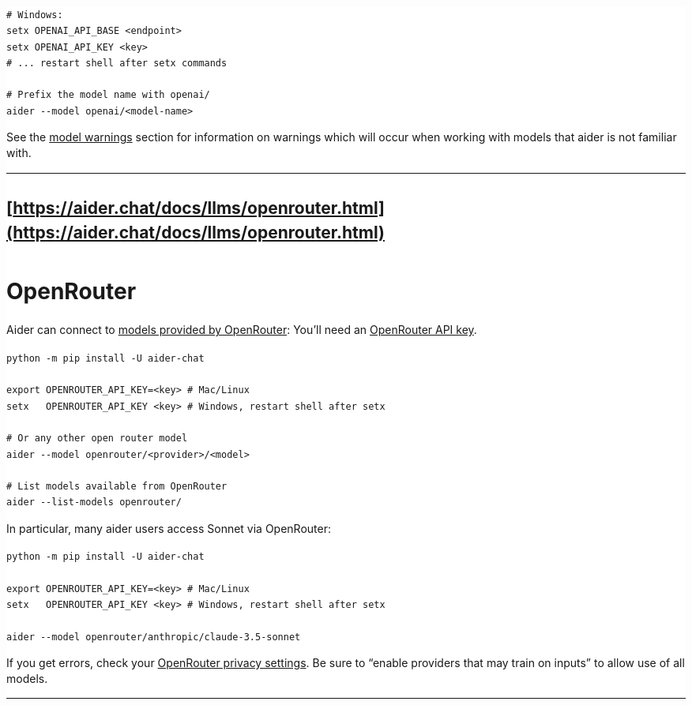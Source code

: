     # Windows:
    setx OPENAI_API_BASE <endpoint>
    setx OPENAI_API_KEY <key>
    # ... restart shell after setx commands
    
    # Prefix the model name with openai/
    aider --model openai/<model-name>
    

See the [model warnings](warnings.html) section for information on warnings which will occur when working with models that aider is not familiar with.

---



## [https://aider.chat/docs/llms/openrouter.html](https://aider.chat/docs/llms/openrouter.html)

[](#openrouter)OpenRouter
=========================

Aider can connect to [models provided by OpenRouter](https://openrouter.ai/models?o=top-weekly): You’ll need an [OpenRouter API key](https://openrouter.ai/keys).

    python -m pip install -U aider-chat
    
    export OPENROUTER_API_KEY=<key> # Mac/Linux
    setx   OPENROUTER_API_KEY <key> # Windows, restart shell after setx
    
    # Or any other open router model
    aider --model openrouter/<provider>/<model>
    
    # List models available from OpenRouter
    aider --list-models openrouter/
    

In particular, many aider users access Sonnet via OpenRouter:

    python -m pip install -U aider-chat
    
    export OPENROUTER_API_KEY=<key> # Mac/Linux
    setx   OPENROUTER_API_KEY <key> # Windows, restart shell after setx
    
    aider --model openrouter/anthropic/claude-3.5-sonnet
    

If you get errors, check your [OpenRouter privacy settings](https://openrouter.ai/settings/privacy). Be sure to “enable providers that may train on inputs” to allow use of all models.

---
